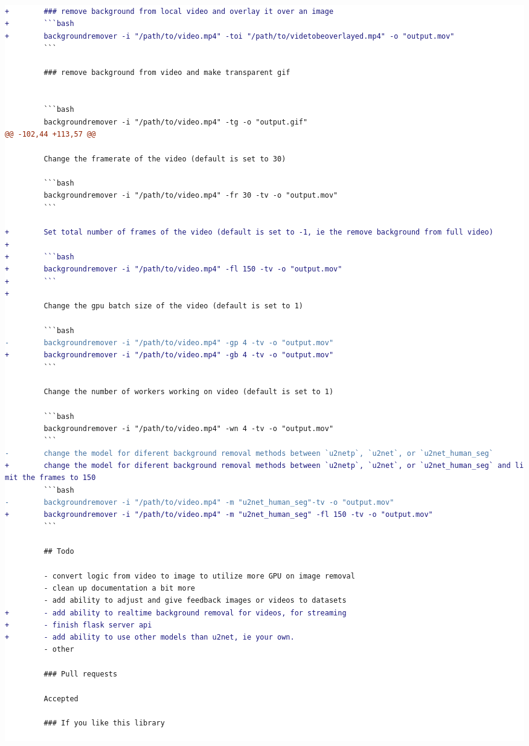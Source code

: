 ```diff
+        ### remove background from local video and overlay it over an image
+        ```bash
+        backgroundremover -i "/path/to/video.mp4" -toi "/path/to/videtobeoverlayed.mp4" -o "output.mov"
         ```
         
         ### remove background from video and make transparent gif
         
         
         ```bash
         backgroundremover -i "/path/to/video.mp4" -tg -o "output.gif"
@@ -102,44 +113,57 @@
         
         Change the framerate of the video (default is set to 30)
         
         ```bash
         backgroundremover -i "/path/to/video.mp4" -fr 30 -tv -o "output.mov"
         ```
         
+        Set total number of frames of the video (default is set to -1, ie the remove background from full video)
+        
+        ```bash
+        backgroundremover -i "/path/to/video.mp4" -fl 150 -tv -o "output.mov"
+        ```
+        
         Change the gpu batch size of the video (default is set to 1)
         
         ```bash
-        backgroundremover -i "/path/to/video.mp4" -gp 4 -tv -o "output.mov"
+        backgroundremover -i "/path/to/video.mp4" -gb 4 -tv -o "output.mov"
         ```
         
         Change the number of workers working on video (default is set to 1)
         
         ```bash
         backgroundremover -i "/path/to/video.mp4" -wn 4 -tv -o "output.mov"
         ```
-        change the model for diferent background removal methods between `u2netp`, `u2net`, or `u2net_human_seg`
+        change the model for diferent background removal methods between `u2netp`, `u2net`, or `u2net_human_seg` and limit the frames to 150
         ```bash
-        backgroundremover -i "/path/to/video.mp4" -m "u2net_human_seg"-tv -o "output.mov"
+        backgroundremover -i "/path/to/video.mp4" -m "u2net_human_seg" -fl 150 -tv -o "output.mov"
         ```
         
         ## Todo
         
         - convert logic from video to image to utilize more GPU on image removal
         - clean up documentation a bit more
         - add ability to adjust and give feedback images or videos to datasets
+        - add ability to realtime background removal for videos, for streaming
+        - finish flask server api
+        - add ability to use other models than u2net, ie your own.
         - other
         
         ### Pull requests
         
         Accepted
         
         ### If you like this library
         
```